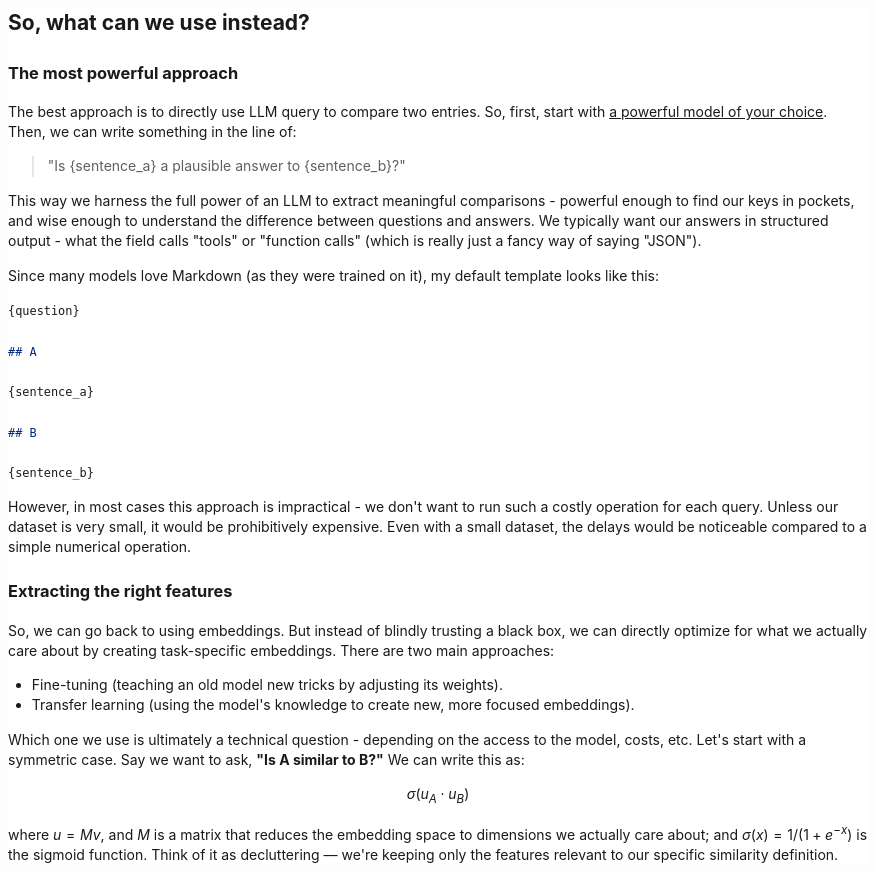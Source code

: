 ## So, what can we use instead?

### The most powerful approach

The best approach is to directly use LLM query to compare two entries. So, first, start with [a powerful model of your choice](https://lmarena.ai/?leaderboard). Then, we can write something in the line of:

> "Is {sentence_a} a plausible answer to {sentence_b}?"

This way we harness the full power of an LLM to extract meaningful comparisons - powerful enough to find our keys in pockets, and wise enough to understand the difference between questions and answers.
We typically want our answers in structured output - what the field calls "tools" or "function calls" (which is really just a fancy way of saying "JSON").

Since many models love Markdown (as they were trained on it), my default template looks like this:

```markdown
{question}

## A

{sentence_a}

## B

{sentence_b}
```

However, in most cases this approach is impractical - we don't want to run such a costly operation for each query. Unless our dataset is very small, it would be prohibitively expensive. Even with a small dataset, the delays would be noticeable compared to a simple numerical operation.

### Extracting the right features

So, we can go back to using embeddings.
But instead of blindly trusting a black box, we can directly optimize for what we actually care about by creating task-specific embeddings.
There are two main approaches:

- Fine-tuning (teaching an old model new tricks by adjusting its weights).
- Transfer learning (using the model's knowledge to create new, more focused embeddings).

Which one we use is ultimately a technical question - depending on the access to the model, costs, etc.
Let's start with a symmetric case. Say we want to ask, **"Is A similar to B?"** We can write this as:

$$\sigma(u_A \cdot u_B)$$

where $u = M v$, and $M$ is a matrix that reduces the embedding space to dimensions we actually care about; and $\sigma(x)=1/(1+e^{-x})$ is the sigmoid function. Think of it as decluttering — we're keeping only the features relevant to our specific similarity definition.
